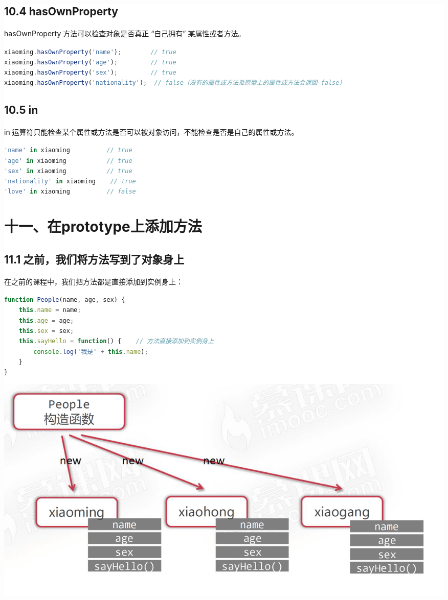 ## 10.4 hasOwnProperty

hasOwnProperty 方法可以检查对象是否真正 “自己拥有” 某属性或者方法。

```javascript
xiaoming.hasOwnProperty('name');		// true
xiaoming.hasOwnProperty('age');			// true
xiaoming.hasOwnProperty('sex');			// true
xiaoming.hasOwnProperty('nationality');	 // false（没有的属性或方法及原型上的属性或方法会返回 false）
```

## 10.5 in

in 运算符只能检查某个属性或方法是否可以被对象访问，不能检查是否是自己的属性或方法。

```javascript
'name' in xiaoming			// true
'age' in xiaoming			// true
'sex' in xiaoming			// true
'nationality' in xiaoming	 // true
'love' in xiaoming			// false
```

# 十一、在prototype上添加方法

## 11.1 之前，我们将方法写到了对象身上

在之前的课程中，我们把方法都是直接添加到实例身上：

```javascript
function People(name, age, sex) {
    this.name = name;
    this.age = age;
    this.sex = sex;
    this.sayHello = function() {	// 方法直接添加到实例身上
        console.log('我是' + this.name);
    }
}
```

![](mark-img/faf93b02816b4912a72ca2f09ad4760a.png)
